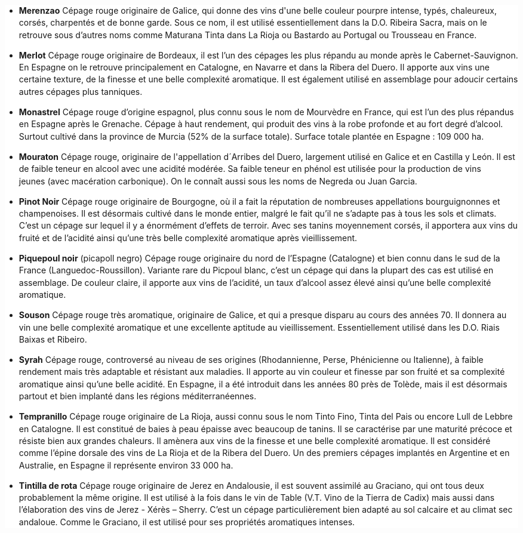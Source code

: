 * **Merenzao** Cépage rouge originaire de Galice, qui donne des vins d'une belle couleur pourpre intense, typés, chaleureux, corsés, charpentés et de bonne garde. Sous ce nom, il est utilisé essentiellement dans la D.O. Ribeira Sacra, mais on le retrouve sous d’autres noms comme Maturana Tinta dans La Rioja ou Bastardo au Portugal ou Trousseau en France.

* **Merlot** Cépage rouge originaire de Bordeaux, il est l’un des cépages les plus répandu au monde après le Cabernet-Sauvignon. En Espagne on le retrouve principalement en Catalogne, en Navarre et dans la Ribera del Duero. Il apporte aux vins une certaine texture, de la finesse et une belle complexité aromatique. Il est également utilisé en assemblage pour adoucir certains autres cépages plus tanniques.

* **Monastrel** Cépage rouge d’origine espagnol, plus connu sous le nom de Mourvèdre en France, qui est l’un des plus répandus en Espagne après le Grenache. Cépage à haut rendement, qui produit des vins à la robe profonde et au fort degré d’alcool. Surtout cultivé dans la province de Murcia (52% de la surface totale). Surface totale plantée en Espagne : 109 000 ha.

* **Mouraton** Cépage rouge, originaire de l'appellation d´Arribes del Duero, largement utilisé en Galice et en Castilla y León. Il est de faible teneur en alcool avec une acidité modérée. Sa faible teneur en phénol est utilisée pour la production de vins jeunes (avec macération carbonique). On le connaît aussi sous les noms de Negreda ou Juan Garcia.

* **Pinot Noir** Cépage rouge originaire de Bourgogne, où il a fait la réputation de nombreuses appellations bourguignonnes et champenoises. Il est désormais cultivé dans le monde entier, malgré le fait qu’il ne s’adapte pas à tous les sols et climats. C’est un cépage sur lequel il y a énormément d’effets de terroir. Avec ses tanins moyennement corsés, il apportera aux vins du fruité et de l’acidité ainsi qu’une très belle complexité aromatique après vieillissement.

* **Piquepoul noir** (picapoll negro) Cépage rouge originaire du nord de l’Espagne (Catalogne) et bien connu dans le sud de la France (Languedoc-Roussillon). Variante rare du Picpoul blanc, c’est un cépage qui dans la plupart des cas est utilisé en assemblage. De couleur claire, il apporte aux vins de l’acidité, un taux d’alcool assez élevé ainsi qu’une belle complexité aromatique.

* **Souson** Cépage rouge très aromatique, originaire de Galice, et qui a presque disparu au cours des années 70. Il donnera au vin une belle complexité aromatique et une excellente aptitude au vieillissement. Essentiellement utilisé dans les D.O. Riais Baixas et Ribeiro.

* **Syrah** Cépage rouge, controversé au niveau de ses origines (Rhodannienne, Perse, Phénicienne ou Italienne), à faible rendement mais très adaptable et résistant aux maladies. Il apporte au vin couleur et finesse par son fruité et sa complexité aromatique ainsi qu’une belle acidité. En Espagne, il a été introduit dans les années 80 près de Tolède, mais il est désormais partout et bien implanté dans les régions méditerranéennes.

* **Tempranillo** Cépage rouge originaire de La Rioja, aussi connu sous le nom Tinto Fino, Tinta del Pais ou encore Lull de Lebbre en Catalogne. Il est constitué de baies à peau épaisse avec beaucoup de tanins. Il se caractérise par une maturité précoce et résiste bien aux grandes chaleurs. Il amènera aux vins de la finesse et une belle complexité aromatique. Il est considéré comme l’épine dorsale des vins de La Rioja et de la Ribera del Duero. Un des premiers cépages implantés en Argentine et en Australie, en Espagne il représente environ 33 000 ha.

* **Tintilla de rota** Cépage rouge originaire de Jerez en Andalousie, il est souvent assimilé au Graciano, qui ont tous deux probablement la même origine. Il est utilisé à la fois dans le vin de Table (V.T. Vino de la Tierra de Cadix) mais aussi dans l’élaboration des vins de Jerez - Xérès – Sherry. C’est un cépage particulièrement bien adapté au sol calcaire et au climat sec andaloue. Comme le Graciano, il est utilisé pour ses propriétés aromatiques intenses.

[1]: /img/post/espagne-region.png
[2]: /img/post/espagne-precipitation.png
[3]: /img/post/espagne-temperature.png